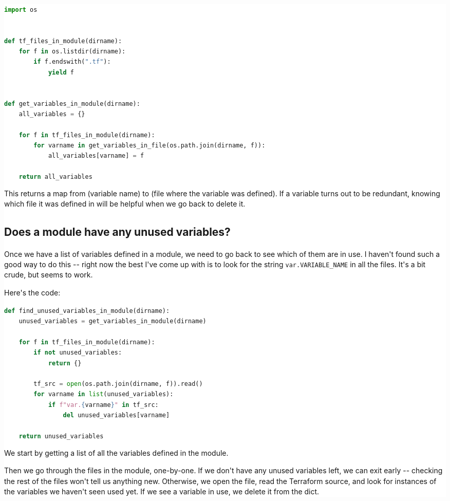 ```python
import os


def tf_files_in_module(dirname):
    for f in os.listdir(dirname):
        if f.endswith(".tf"):
            yield f


def get_variables_in_module(dirname):
    all_variables = {}

    for f in tf_files_in_module(dirname):
        for varname in get_variables_in_file(os.path.join(dirname, f)):
            all_variables[varname] = f

    return all_variables
```

This returns a map from (variable name) to (file where the variable was defined).
If a variable turns out to be redundant, knowing which file it was defined in will be helpful when we go back to delete it.


## Does a module have any unused variables?

Once we have a list of variables defined in a module, we need to go back to see which of them are in use.
I haven't found such a good way to do this -- right now the best I've come up with is to look for the string `var.VARIABLE_NAME` in all the files.
It's a bit crude, but seems to work.

Here's the code:

```python
def find_unused_variables_in_module(dirname):
    unused_variables = get_variables_in_module(dirname)

    for f in tf_files_in_module(dirname):
        if not unused_variables:
            return {}

        tf_src = open(os.path.join(dirname, f)).read()
        for varname in list(unused_variables):
            if f"var.{varname}" in tf_src:
                del unused_variables[varname]

    return unused_variables
```

We start by getting a list of all the variables defined in the module.

Then we go through the files in the module, one-by-one.
If we don't have any unused variables left, we can exit early -- checking the rest of the files won't tell us anything new.
Otherwise, we open the file, read the Terraform source, and look for instances of the variables we haven't seen used yet.
If we see a variable in use, we delete it from the dict.


  [tflint]: https://github.com/terraform-linters/tflint
[Terraform]: https://www.terraform.io/
[modules]: https://www.terraform.io/docs/configuration/modules.html
[public GitHub repo]: https://github.com/wellcometrust/terraform-modules
[pyhcl]: https://pypi.org/project/pyhcl/
[tfmods]: https://github.com/wellcometrust/terraform-modules
[os.walk]: https://docs.python.org/3/library/os.html#os.walk